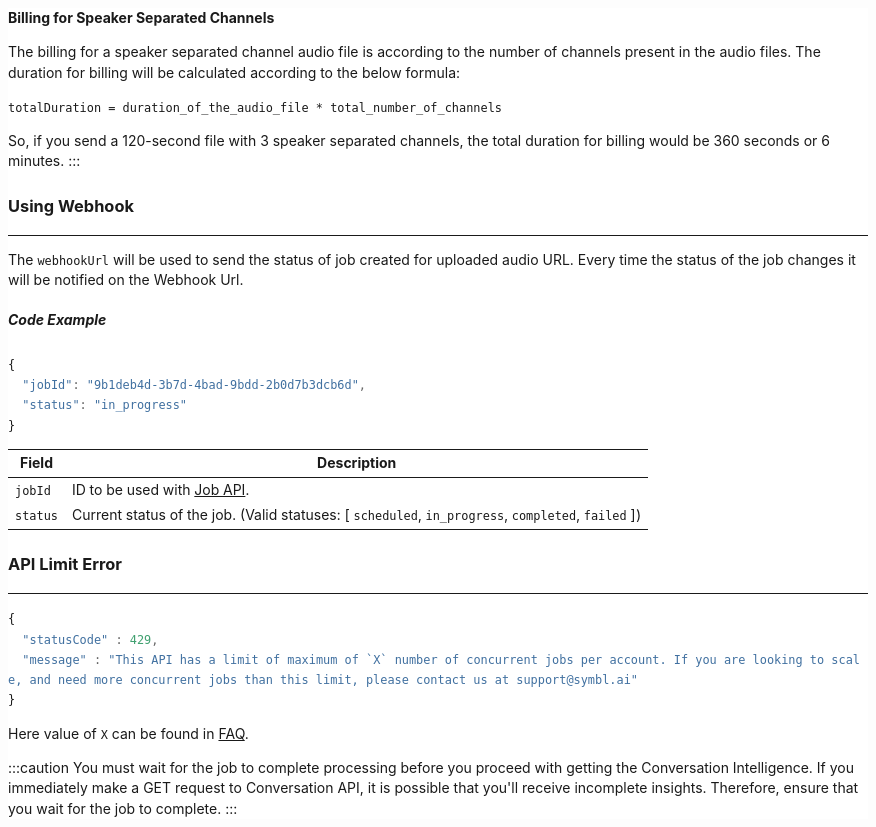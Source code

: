 **Billing for Speaker Separated Channels**

The billing for a speaker separated channel audio file is according to the number of channels present in the audio files. The duration for billing will be calculated according to the below formula:

`totalDuration = duration_of_the_audio_file * total_number_of_channels`

So, if you send a 120-second file with 3 speaker separated channels, the total duration for billing would be 360 seconds or 6 minutes.
:::

### Using Webhook 
---

The `webhookUrl` will be used to send the status of job created for uploaded audio URL. Every time the status of the job changes it will be notified on the Webhook Url.

##### Code Example

```js
{
  "jobId": "9b1deb4d-3b7d-4bad-9bdd-2b0d7b3dcb6d",
  "status": "in_progress"
}
```

Field | Description
| ------- | -------
```jobId``` | ID to be used with [Job API](/docs/async-api/overview/jobs-api).
```status``` |  Current status of the job. (Valid statuses: [ `scheduled`, `in_progress`, `completed`, `failed` ])

### API Limit Error
---
```js
{
  "statusCode" : 429,
  "message" : "This API has a limit of maximum of `X` number of concurrent jobs per account. If you are looking to scale, and need more concurrent jobs than this limit, please contact us at support@symbl.ai"
}
```

Here value of `X` can be found in [FAQ](/docs/faq). 

:::caution
You must wait for the job to complete processing before you proceed with getting the Conversation Intelligence. If you immediately make a GET request to Conversation API, it is possible that you'll receive incomplete insights. Therefore, ensure that you wait for the job to complete.
:::
